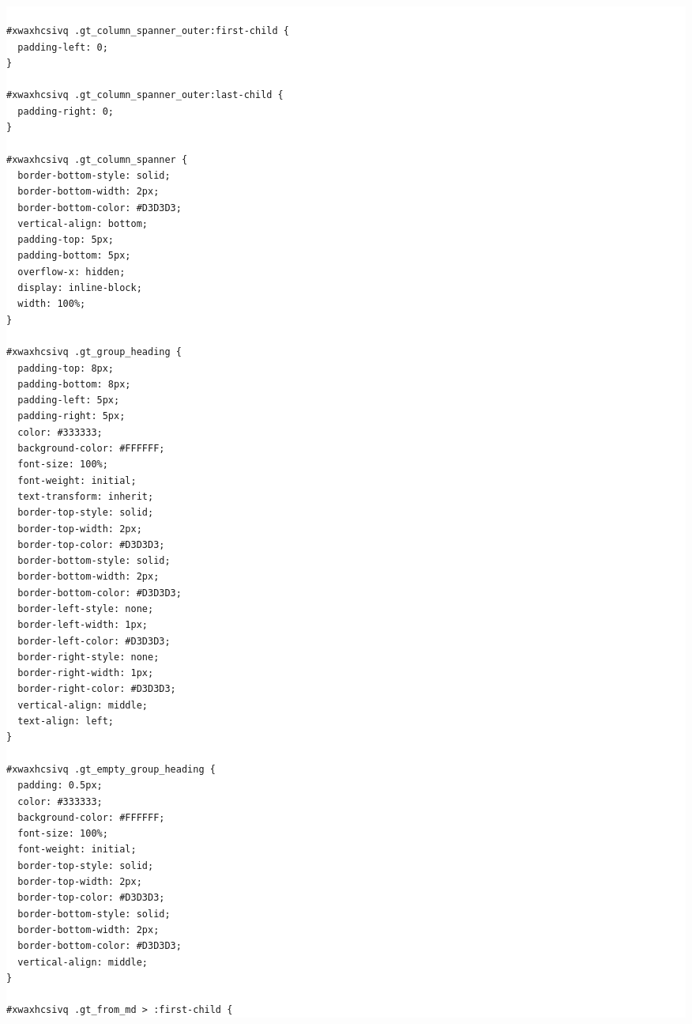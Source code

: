 ```{=html}

#xwaxhcsivq .gt_column_spanner_outer:first-child {
  padding-left: 0;
}

#xwaxhcsivq .gt_column_spanner_outer:last-child {
  padding-right: 0;
}

#xwaxhcsivq .gt_column_spanner {
  border-bottom-style: solid;
  border-bottom-width: 2px;
  border-bottom-color: #D3D3D3;
  vertical-align: bottom;
  padding-top: 5px;
  padding-bottom: 5px;
  overflow-x: hidden;
  display: inline-block;
  width: 100%;
}

#xwaxhcsivq .gt_group_heading {
  padding-top: 8px;
  padding-bottom: 8px;
  padding-left: 5px;
  padding-right: 5px;
  color: #333333;
  background-color: #FFFFFF;
  font-size: 100%;
  font-weight: initial;
  text-transform: inherit;
  border-top-style: solid;
  border-top-width: 2px;
  border-top-color: #D3D3D3;
  border-bottom-style: solid;
  border-bottom-width: 2px;
  border-bottom-color: #D3D3D3;
  border-left-style: none;
  border-left-width: 1px;
  border-left-color: #D3D3D3;
  border-right-style: none;
  border-right-width: 1px;
  border-right-color: #D3D3D3;
  vertical-align: middle;
  text-align: left;
}

#xwaxhcsivq .gt_empty_group_heading {
  padding: 0.5px;
  color: #333333;
  background-color: #FFFFFF;
  font-size: 100%;
  font-weight: initial;
  border-top-style: solid;
  border-top-width: 2px;
  border-top-color: #D3D3D3;
  border-bottom-style: solid;
  border-bottom-width: 2px;
  border-bottom-color: #D3D3D3;
  vertical-align: middle;
}

#xwaxhcsivq .gt_from_md > :first-child {
```